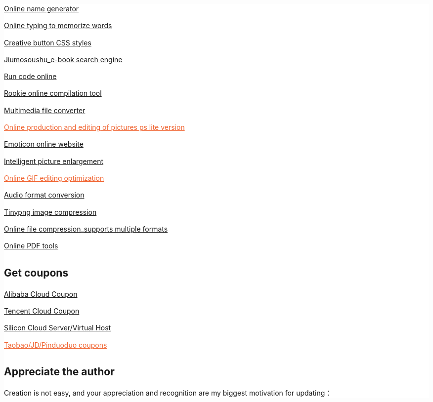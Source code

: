 <a href="https://www.fly63.com/tool/other.html?u=qmsjmfb" target="_blank" rel="nofollow">Online name generator</a>

<a href="https://www.fly63.com/tool/other.html?u=learner" target="_blank" rel="nofollow">Online typing to memorize words</a>

<a href="https://www.fly63.com/tool/other.html?u=buttons" target="_blank" rel="nofollow">Creative button CSS styles</a>

<a href="https://www.fly63.com/tool/other.html?u=jiumodiary" target="_blank" rel="nofollow">Jiumosoushu_e-book search engine</a>

<a href="https://www.fly63.com/tool/other.html?u=coderunner" target="_blank" rel="nofollow">Run code online</a>

<a href="https://www.fly63.com/tool/other.html?u=runoob" target="_blank" rel="nofollow">Rookie online compilation tool</a>

<a href="https://www.fly63.com/tool/other.html?u=converter" target="_blank" rel="nofollow">Multimedia file converter</a>

<a href="https://www.fly63.com/tool/other.html?u=photopea" target="_blank" rel="nofollow" style="color:#F06431">Online production and editing of pictures ps lite version</a>

<a href="https://www.fly63.com/tool/other.html?u=fabiaoqing" target="_blank" rel="nofollow">Emoticon online website</a>

<a href="https://www.fly63.com/tool/other.html?u=bigjpg" target="_blank" rel="nofollow">Intelligent picture enlargement</a>

<a href="https://www.fly63.com/tool/other.html?u=ezgif" target="_blank" rel="nofollow" style="color:#F06431">Online GIF editing optimization</a>

<a href="https://online-audio-converter.com" target="_blank" rel="nofollow">Audio format conversion</a>

<a href="https://tinypng.com" target="_blank" rel="nofollow">Tinypng image compression</a>

<a href="https://docsmall.com" target="_blank" rel="nofollow">Online file compression_supports multiple formats</a>

<a href="https://smallpdf.com/cn/pdf-tools" target="_blank" rel="nofollow">Online PDF tools</a>

## Get coupons

<a href="https://www.fly63.com/nav/2907" target="_blank" rel="nofollow">Alibaba Cloud Coupon</a>

<a href="https://www.fly63.com/nav/2908" target="_blank" rel="nofollow">Tencent Cloud Coupon</a>

<a href="https://www.vpsor.cn?userCode=ghb575" target="_blank" rel="nofollow">Silicon Cloud Server/Virtual Host</a>

<a href="http://tb.fly63.com" target="_blank" rel="nofollow" style="color:#F06431">Taobao/JD/Pinduoduo coupons</a>

## Appreciate the author

Creation is not easy, and your appreciation and recognition are my biggest motivation for updating：
